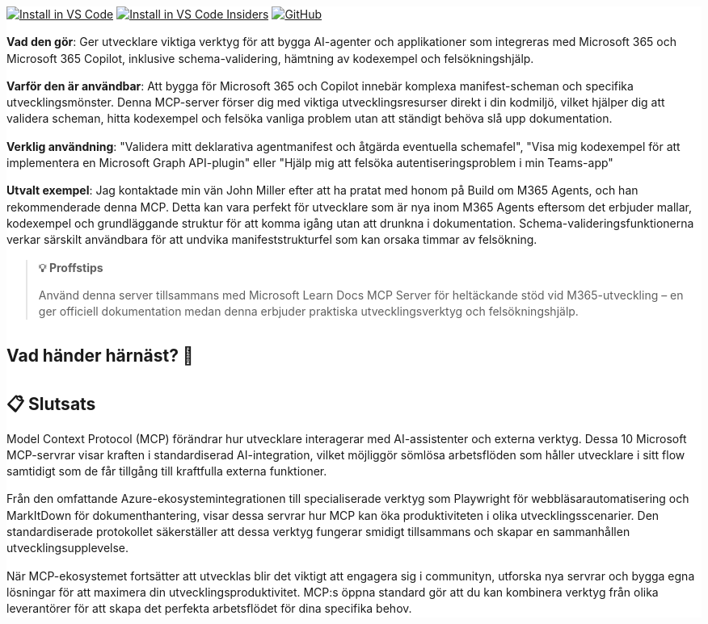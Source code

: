 [![Install in VS Code](https://img.shields.io/badge/VS_Code-Install_M365_Agents_Toolkit-0098FF?style=flat-square&logo=visualstudiocode&logoColor=white)](https://insiders.vscode.dev/redirect/mcp/install?name=M365AgentsToolkit%20Server&config=%7B%22command%22%3A%22npx%22%2C%22args%22%3A%5B%22-y%22%2C%22@microsoft%2Fm365agentstoolkit-mcp%40latest%22%2C%22server%22%2C%22start%22%5D%7D) [![Install in VS Code Insiders](https://img.shields.io/badge/VS_Code_Insiders-Install_M365_Agents_Toolkit-24bfa5?style=flat-square&logo=visualstudiocode&logoColor=white)](https://insiders.vscode.dev/redirect/mcp/install?name=M365AgentsToolkit%20Server&config=%7B%22command%22%3A%22npx%22%2C%22args%22%3A%5B%22-y%22%2C%22@microsoft%2Fm365agentstoolkit-mcp%40latest%22%2C%22server%22%2C%22start%22%5D%7D&quality=insiders) [![GitHub](https://img.shields.io/badge/GitHub-View_Repository-181717?style=flat-square&logo=github&logoColor=white)](https://github.com/OfficeDev/microsoft-365-agents-toolkit)

**Vad den gör**: Ger utvecklare viktiga verktyg för att bygga AI-agenter och applikationer som integreras med Microsoft 365 och Microsoft 365 Copilot, inklusive schema-validering, hämtning av kodexempel och felsökningshjälp.

**Varför den är användbar**: Att bygga för Microsoft 365 och Copilot innebär komplexa manifest-scheman och specifika utvecklingsmönster. Denna MCP-server förser dig med viktiga utvecklingsresurser direkt i din kodmiljö, vilket hjälper dig att validera scheman, hitta kodexempel och felsöka vanliga problem utan att ständigt behöva slå upp dokumentation.

**Verklig användning**: "Validera mitt deklarativa agentmanifest och åtgärda eventuella schemafel", "Visa mig kodexempel för att implementera en Microsoft Graph API-plugin" eller "Hjälp mig att felsöka autentiseringsproblem i min Teams-app"

**Utvalt exempel**: Jag kontaktade min vän John Miller efter att ha pratat med honom på Build om M365 Agents, och han rekommenderade denna MCP. Detta kan vara perfekt för utvecklare som är nya inom M365 Agents eftersom det erbjuder mallar, kodexempel och grundläggande struktur för att komma igång utan att drunkna i dokumentation. Schema-valideringsfunktionerna verkar särskilt användbara för att undvika manifeststrukturfel som kan orsaka timmar av felsökning.

> **💡 Proffstips**
> 
> Använd denna server tillsammans med Microsoft Learn Docs MCP Server för heltäckande stöd vid M365-utveckling – en ger officiell dokumentation medan denna erbjuder praktiska utvecklingsverktyg och felsökningshjälp.


## Vad händer härnäst? 🔮

## 📋 Slutsats

Model Context Protocol (MCP) förändrar hur utvecklare interagerar med AI-assistenter och externa verktyg. Dessa 10 Microsoft MCP-servrar visar kraften i standardiserad AI-integration, vilket möjliggör sömlösa arbetsflöden som håller utvecklare i sitt flow samtidigt som de får tillgång till kraftfulla externa funktioner.

Från den omfattande Azure-ekosystemintegrationen till specialiserade verktyg som Playwright för webbläsarautomatisering och MarkItDown för dokumenthantering, visar dessa servrar hur MCP kan öka produktiviteten i olika utvecklingsscenarier. Den standardiserade protokollet säkerställer att dessa verktyg fungerar smidigt tillsammans och skapar en sammanhållen utvecklingsupplevelse.

När MCP-ekosystemet fortsätter att utvecklas blir det viktigt att engagera sig i communityn, utforska nya servrar och bygga egna lösningar för att maximera din utvecklingsproduktivitet. MCP:s öppna standard gör att du kan kombinera verktyg från olika leverantörer för att skapa det perfekta arbetsflödet för dina specifika behov.
